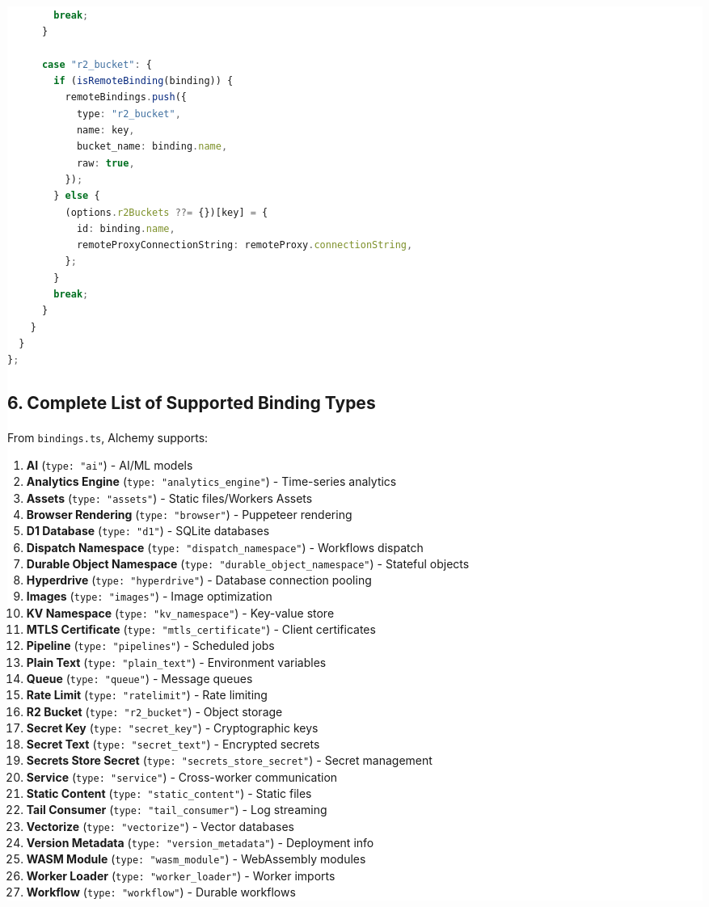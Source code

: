 ```typescript
        break;
      }

      case "r2_bucket": {
        if (isRemoteBinding(binding)) {
          remoteBindings.push({
            type: "r2_bucket",
            name: key,
            bucket_name: binding.name,
            raw: true,
          });
        } else {
          (options.r2Buckets ??= {})[key] = {
            id: binding.name,
            remoteProxyConnectionString: remoteProxy.connectionString,
          };
        }
        break;
      }
    }
  }
};
```

## 6. Complete List of Supported Binding Types

From `bindings.ts`, Alchemy supports:

1. **AI** (`type: "ai"`) - AI/ML models
2. **Analytics Engine** (`type: "analytics_engine"`) - Time-series analytics
3. **Assets** (`type: "assets"`) - Static files/Workers Assets
4. **Browser Rendering** (`type: "browser"`) - Puppeteer rendering
5. **D1 Database** (`type: "d1"`) - SQLite databases
6. **Dispatch Namespace** (`type: "dispatch_namespace"`) - Workflows dispatch
7. **Durable Object Namespace** (`type: "durable_object_namespace"`) - Stateful objects
8. **Hyperdrive** (`type: "hyperdrive"`) - Database connection pooling
9. **Images** (`type: "images"`) - Image optimization
10. **KV Namespace** (`type: "kv_namespace"`) - Key-value store
11. **MTLS Certificate** (`type: "mtls_certificate"`) - Client certificates
12. **Pipeline** (`type: "pipelines"`) - Scheduled jobs
13. **Plain Text** (`type: "plain_text"`) - Environment variables
14. **Queue** (`type: "queue"`) - Message queues
15. **Rate Limit** (`type: "ratelimit"`) - Rate limiting
16. **R2 Bucket** (`type: "r2_bucket"`) - Object storage
17. **Secret Key** (`type: "secret_key"`) - Cryptographic keys
18. **Secret Text** (`type: "secret_text"`) - Encrypted secrets
19. **Secrets Store Secret** (`type: "secrets_store_secret"`) - Secret management
20. **Service** (`type: "service"`) - Cross-worker communication
21. **Static Content** (`type: "static_content"`) - Static files
22. **Tail Consumer** (`type: "tail_consumer"`) - Log streaming
23. **Vectorize** (`type: "vectorize"`) - Vector databases
24. **Version Metadata** (`type: "version_metadata"`) - Deployment info
25. **WASM Module** (`type: "wasm_module"`) - WebAssembly modules
26. **Worker Loader** (`type: "worker_loader"`) - Worker imports
27. **Workflow** (`type: "workflow"`) - Durable workflows


  [key: string]: any;